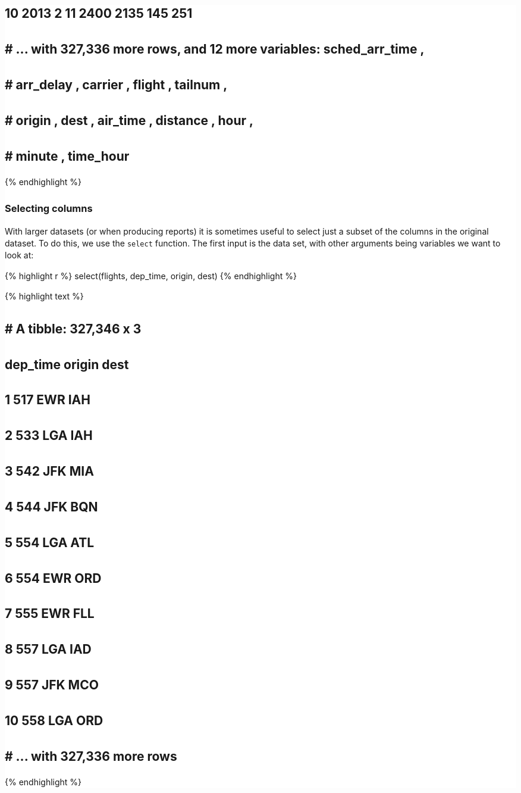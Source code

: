 ## 10  2013     2    11     2400           2135       145      251
## # ... with 327,336 more rows, and 12 more variables: sched_arr_time <int>,
## #   arr_delay <int>, carrier <chr>, flight <int>, tailnum <chr>,
## #   origin <chr>, dest <chr>, air_time <int>, distance <int>, hour <int>,
## #   minute <int>, time_hour <dttm>
{% endhighlight %}

### Selecting columns

With larger datasets (or when producing reports) it is sometimes
useful to select just a subset of the columns in the original
dataset. To do this, we use the `select` function. The first input
is the data set, with other arguments being variables we want to
look at:


{% highlight r %}
select(flights, dep_time, origin, dest)
{% endhighlight %}



{% highlight text %}
## # A tibble: 327,346 x 3
##    dep_time origin  dest
##       <int>  <chr> <chr>
##  1      517    EWR   IAH
##  2      533    LGA   IAH
##  3      542    JFK   MIA
##  4      544    JFK   BQN
##  5      554    LGA   ATL
##  6      554    EWR   ORD
##  7      555    EWR   FLL
##  8      557    LGA   IAD
##  9      557    JFK   MCO
## 10      558    LGA   ORD
## # ... with 327,336 more rows
{% endhighlight %}
